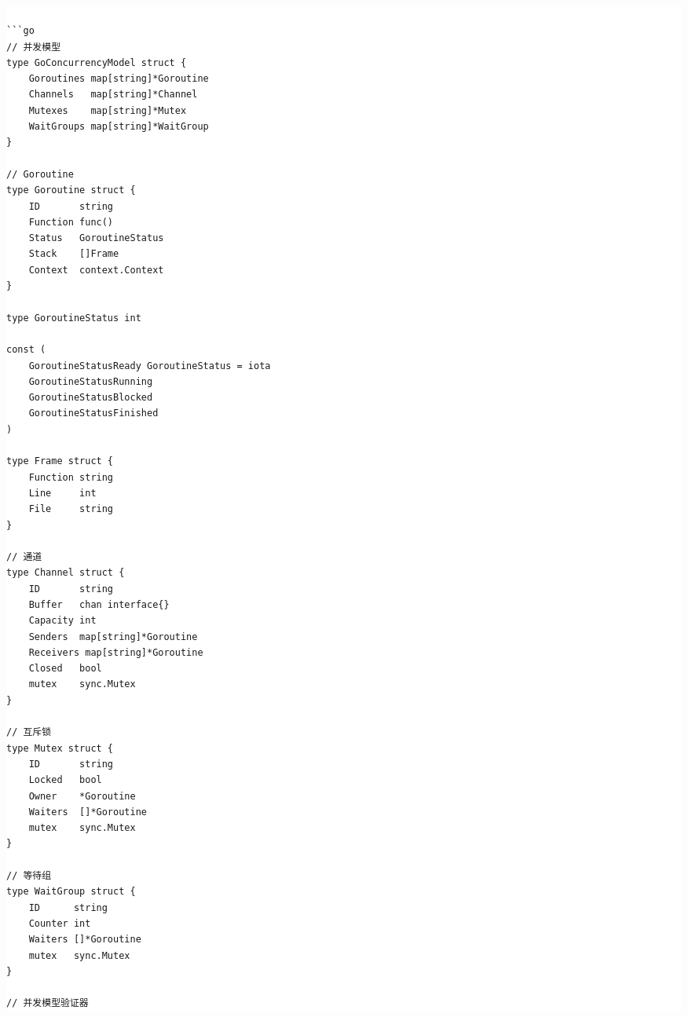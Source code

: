 ```

```go
// 并发模型
type GoConcurrencyModel struct {
    Goroutines map[string]*Goroutine
    Channels   map[string]*Channel
    Mutexes    map[string]*Mutex
    WaitGroups map[string]*WaitGroup
}

// Goroutine
type Goroutine struct {
    ID       string
    Function func()
    Status   GoroutineStatus
    Stack    []Frame
    Context  context.Context
}

type GoroutineStatus int

const (
    GoroutineStatusReady GoroutineStatus = iota
    GoroutineStatusRunning
    GoroutineStatusBlocked
    GoroutineStatusFinished
)

type Frame struct {
    Function string
    Line     int
    File     string
}

// 通道
type Channel struct {
    ID       string
    Buffer   chan interface{}
    Capacity int
    Senders  map[string]*Goroutine
    Receivers map[string]*Goroutine
    Closed   bool
    mutex    sync.Mutex
}

// 互斥锁
type Mutex struct {
    ID       string
    Locked   bool
    Owner    *Goroutine
    Waiters  []*Goroutine
    mutex    sync.Mutex
}

// 等待组
type WaitGroup struct {
    ID      string
    Counter int
    Waiters []*Goroutine
    mutex   sync.Mutex
}

// 并发模型验证器
```
